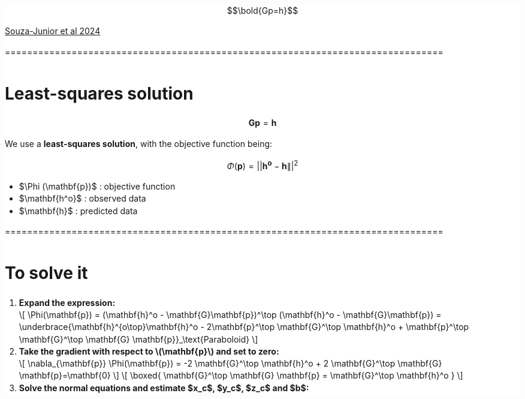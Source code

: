 <div class="fragment">

$$\bold{Gp=h}$$

</div>
<div class="footnote-center">

[Souza-Junior et al 2024](https://agupubs.onlinelibrary.wiley.com/doi/10.1029/2023GC011082)
</div>

===============================================================================
#  Least-squares solution
$$
\mathbf{G} \mathbf{p} = \mathbf{h}
$$

<div  class= " text-left fragment">
<p class="text-left">We use a <b>least-squares solution</b>, with the objective function being:</p>

$$
\Phi (\mathbf{p}) =||\mathbf{h^o} - \mathbf{h}\||^2
$$

<ul>
  <li>$\Phi (\mathbf{p})$ : objective function</li>
  <li>$\mathbf{h^o}$ : observed data</li>
  <li>$\mathbf{h}$ : predicted data</li></ul>
</div>

===============================================================================
# To solve it
<ol>
  <li class="fragment">
    <strong>Expand the expression:</strong><br>
    \[
    \Phi(\mathbf{p}) = (\mathbf{h}^o - \mathbf{G}\mathbf{p})^\top (\mathbf{h}^o - \mathbf{G}\mathbf{p}) = \underbrace{\mathbf{h}^{o\top}\mathbf{h}^o - 2\mathbf{p}^\top \mathbf{G}^\top \mathbf{h}^o + \mathbf{p}^\top \mathbf{G}^\top \mathbf{G} \mathbf{p}}_\text{Paraboloid}
    \]
  </li>
  <li class="fragment">
    <strong>Take the gradient with respect to \(\mathbf{p}\) and set to zero:</strong><br>
    \[
      \nabla_{\mathbf{p}} \Phi(\mathbf{p}) = -2 \mathbf{G}^\top \mathbf{h}^o + 2 \mathbf{G}^\top \mathbf{G} \mathbf{p}=\mathbf{0}
    \]
    \[
      \boxed{
      \mathbf{G}^\top \mathbf{G} \mathbf{p} = \mathbf{G}^\top \mathbf{h}^o
      }
    \]
  </li>
  <li class="fragment">
    <strong>Solve the normal equations and estimate $x_c$, $y_c$, $z_c$ and $b$:</strong><br>
  </li>
</ol>
